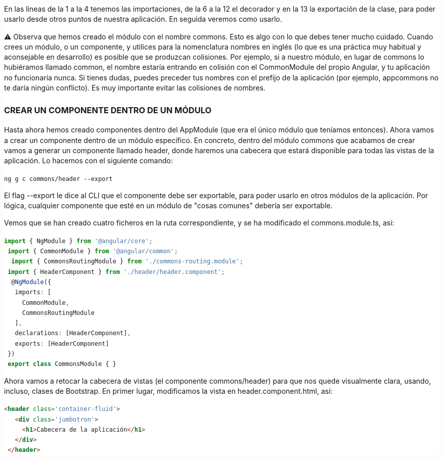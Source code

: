 En las líneas de la 1 a la 4 tenemos las importaciones, de la 6 a la 12 el decorador y en la 13 la exportación de la clase, para poder usarlo desde otros puntos de nuestra aplicación. En seguida veremos como usarlo.

:warning: Observa que hemos creado el módulo con el nombre commons. Esto es algo con lo que debes tener mucho cuidado. Cuando crees un módulo, o un componente, y utilices para la nomenclatura nombres en inglés (lo que es una práctica muy habitual y aconsejable en desarrollo) es posible que se produzcan colisiones. Por ejemplo, si a nuestro módulo, en lugar de commons lo hubiéramos llamado common, el nombre estaría entrando en colisión con el CommonModule del propio Angular, y tu aplicación no funcionaría nunca. Si tienes dudas, puedes preceder tus nombres con el prefijo de la aplicación (por ejemplo, appcommons no te daría ningún conflicto). Es muy importante evitar las colisiones de nombres. 

### CREAR UN COMPONENTE DENTRO DE UN MÓDULO

Hasta ahora hemos creado componentes dentro del AppModule (que era el único módulo que teníamos entonces). Ahora vamos a crear un componente dentro de un módulo específico. En concreto, dentro del módulo commons que acabamos de crear vamos a generar un componente llamado header, donde haremos una cabecera que estará disponible para todas las vistas de la aplicación. Lo hacemos con el siguiente comando:

`ng g c commons/header --export`

El flag --export le dice al CLI que el componente debe ser exportable, para poder usarlo en otros módulos de la aplicación. Por lógica, cualquier componente que esté en un módulo de "cosas comunes" debería ser exportable.

Vemos que se han creado cuatro ficheros en la ruta correspondiente, y se ha modificado el commons.module.ts, así:
```ts
import { NgModule } from '@angular/core';
 import { CommonModule } from '@angular/common';
  import { CommonsRoutingModule } from './commons-routing.module';
 import { HeaderComponent } from './header/header.component';
  @NgModule({
   imports: [
     CommonModule,
     CommonsRoutingModule
   ],
   declarations: [HeaderComponent],
   exports: [HeaderComponent]
 })
 export class CommonsModule { }
 ```

Ahora vamos a retocar la cabecera de vistas (el componente commons/header) para que nos quede visualmente clara, usando, incluso, clases de Bootstrap. En primer lugar, modificamos la vista en header.component.html, así:

```html
<header class='container-fluid'>
   <div class='jumbotron'>
     <h1>Cabecera de la aplicación</h1>
   </div>
 </header>
```
